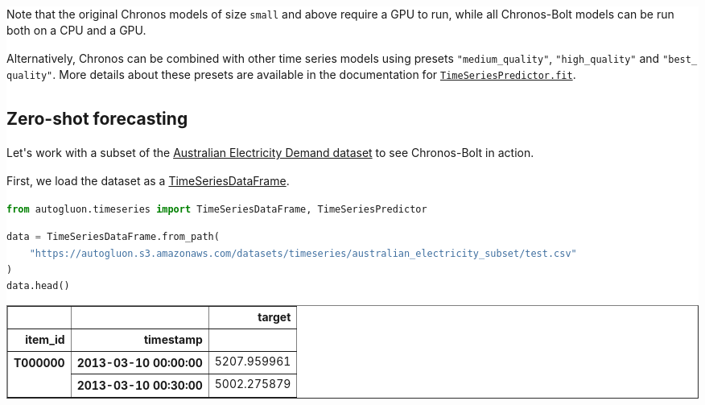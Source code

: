 Note that the original Chronos models of size `small` and above require a GPU to run, while all Chronos-Bolt models can be run both on a CPU and a GPU.

Alternatively, Chronos can be combined with other time series models using presets `"medium_quality"`, `"high_quality"` and `"best_quality"`. More details about these presets are available in the documentation for [`TimeSeriesPredictor.fit`](https://auto.gluon.ai/stable/api/autogluon.timeseries.TimeSeriesPredictor.fit.html).

## Zero-shot forecasting

Let's work with a subset of the [Australian Electricity Demand dataset](https://zenodo.org/records/4659727) to see Chronos-Bolt in action.

First, we load the dataset as a [TimeSeriesDataFrame](https://auto.gluon.ai/stable/api/autogluon.timeseries.TimeSeriesDataFrame.html).


```python
from autogluon.timeseries import TimeSeriesDataFrame, TimeSeriesPredictor
```


```python
data = TimeSeriesDataFrame.from_path(
    "https://autogluon.s3.amazonaws.com/datasets/timeseries/australian_electricity_subset/test.csv"
)
data.head()
```




<div>
<style scoped>
    .dataframe tbody tr th:only-of-type {
        vertical-align: middle;
    }

    .dataframe tbody tr th {
        vertical-align: top;
    }

    .dataframe thead th {
        text-align: right;
    }
</style>
<table border="1" class="dataframe">
  <thead>
    <tr style="text-align: right;">
      <th></th>
      <th></th>
      <th>target</th>
    </tr>
    <tr>
      <th>item_id</th>
      <th>timestamp</th>
      <th></th>
    </tr>
  </thead>
  <tbody>
    <tr>
      <th rowspan="5" valign="top">T000000</th>
      <th>2013-03-10 00:00:00</th>
      <td>5207.959961</td>
    </tr>
    <tr>
      <th>2013-03-10 00:30:00</th>
      <td>5002.275879</td>
    </tr>
    <tr>